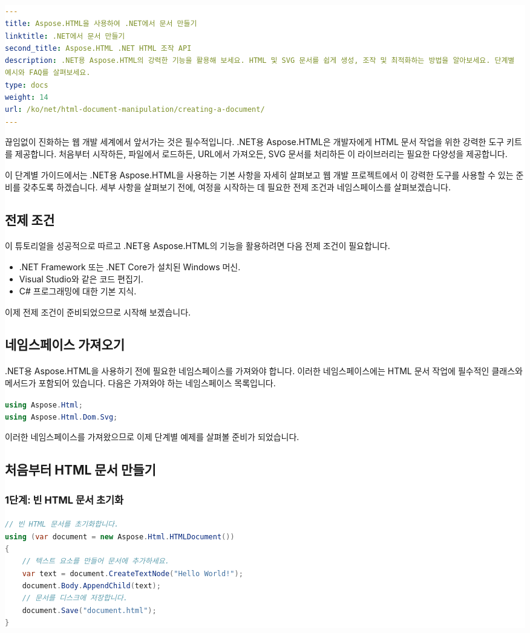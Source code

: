 ```yaml
---
title: Aspose.HTML을 사용하여 .NET에서 문서 만들기
linktitle: .NET에서 문서 만들기
second_title: Aspose.HTML .NET HTML 조작 API
description: .NET용 Aspose.HTML의 강력한 기능을 활용해 보세요. HTML 및 SVG 문서를 쉽게 생성, 조작 및 최적화하는 방법을 알아보세요. 단계별 예시와 FAQ를 살펴보세요.
type: docs
weight: 14
url: /ko/net/html-document-manipulation/creating-a-document/
---
```


끊임없이 진화하는 웹 개발 세계에서 앞서가는 것은 필수적입니다. .NET용 Aspose.HTML은 개발자에게 HTML 문서 작업을 위한 강력한 도구 키트를 제공합니다. 처음부터 시작하든, 파일에서 로드하든, URL에서 가져오든, SVG 문서를 처리하든 이 라이브러리는 필요한 다양성을 제공합니다.

이 단계별 가이드에서는 .NET용 Aspose.HTML을 사용하는 기본 사항을 자세히 살펴보고 웹 개발 프로젝트에서 이 강력한 도구를 사용할 수 있는 준비를 갖추도록 하겠습니다. 세부 사항을 살펴보기 전에, 여정을 시작하는 데 필요한 전제 조건과 네임스페이스를 살펴보겠습니다.

## 전제 조건

이 튜토리얼을 성공적으로 따르고 .NET용 Aspose.HTML의 기능을 활용하려면 다음 전제 조건이 필요합니다.

- .NET Framework 또는 .NET Core가 설치된 Windows 머신.
- Visual Studio와 같은 코드 편집기.
- C# 프로그래밍에 대한 기본 지식.

이제 전제 조건이 준비되었으므로 시작해 보겠습니다.

## 네임스페이스 가져오기

.NET용 Aspose.HTML을 사용하기 전에 필요한 네임스페이스를 가져와야 합니다. 이러한 네임스페이스에는 HTML 문서 작업에 필수적인 클래스와 메서드가 포함되어 있습니다. 다음은 가져와야 하는 네임스페이스 목록입니다.

```csharp
using Aspose.Html;
using Aspose.Html.Dom.Svg;
```

이러한 네임스페이스를 가져왔으므로 이제 단계별 예제를 살펴볼 준비가 되었습니다.

## 처음부터 HTML 문서 만들기

### 1단계: 빈 HTML 문서 초기화

```csharp
// 빈 HTML 문서를 초기화합니다.
using (var document = new Aspose.Html.HTMLDocument())
{
    // 텍스트 요소를 만들어 문서에 추가하세요.
    var text = document.CreateTextNode("Hello World!");
    document.Body.AppendChild(text);
    // 문서를 디스크에 저장합니다.
    document.Save("document.html");
}
```
